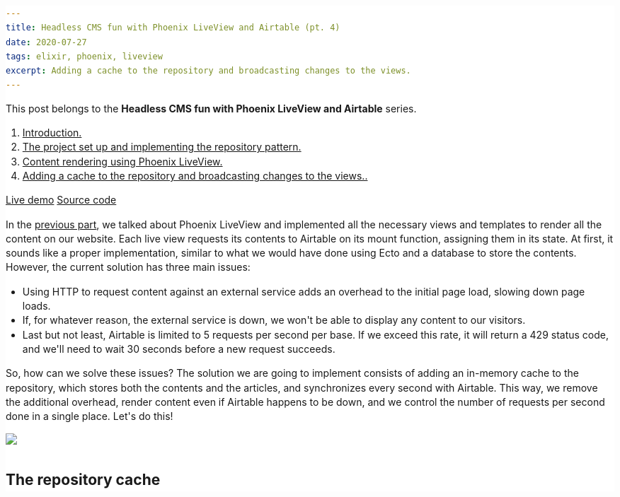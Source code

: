 ```yaml
---
title: Headless CMS fun with Phoenix LiveView and Airtable (pt. 4)
date: 2020-07-27
tags: elixir, phoenix, liveview
excerpt: Adding a cache to the repository and broadcasting changes to the views.
---
```



<div class="index">
  <p>This post belongs to the <strong>Headless CMS fun with Phoenix LiveView and Airtable</strong> series.</p>
  <ol>
    <li><a href="/blog/2020/07/02/headless-cms-fun-with-phoenix-liveview-and-airtable-pt-1">Introduction.</a></li>
    <li><a href="/blog/2020/07/11/headless-cms-fun-with-phoenix-liveview-and-airtable-pt-2">The project set up and implementing the repository pattern.</a></li>
    <li><a href="/blog/2020/07/19/headless-cms-fun-with-phoenix-liveview-and-airtable-pt-3">Content rendering using Phoenix LiveView.</a></li>
    <li><a href="/blog/2020/07/27/headless-cms-fun-with-phoenix-liveview-and-airtable-pt-4">Adding a cache to the repository and broadcasting changes to the views..</a></li>
  </ol>

  <a href="https://phoenixcms.herokuapp.com/" target="_blank" class="btn"><i class="fa fa-cloud"></i> Live demo</a>
  <a href="https://github.com/bigardone/phoenix-cms" target="_blank"><i class="fa fa-github"></i> Source code</a>
</div>

In the [previous part], we talked about Phoenix LiveView and implemented all the necessary views and templates to render all the content on our website. Each live view requests its contents to Airtable on its mount function, assigning them in its state. At first, it sounds like a proper implementation, similar to what we would have done using Ecto and a database to store the contents. However, the current solution has three main issues:

- Using HTTP to request content against an external service adds an overhead to the initial page load, slowing down page loads.
- If, for whatever reason, the external service is down, we won't be able to display any content to our visitors.
- Last but not least, Airtable is limited to 5 requests per second per base. If we exceed this rate, it will return a 429 status code, and we'll need to wait 30 seconds before a new request succeeds.

So, how can we solve these issues? The solution we are going to implement consists of adding an in-memory cache to the repository, which stores both the contents and the articles, and synchronizes every second with Airtable. This way, we remove the additional overhead, render content even if Airtable happens to be down, and we control the number of requests per second done in a single place. Let's do this!

<img class="center" src="/images/blog/phoenix-cms-1/site.jpg"/>

## The repository cache


[previous part]: /blog/2020/07/19/headless-cms-fun-with-phoenix-liveview-and-airtable-pt-3
[ETS]: http://erlang.org/doc/man/ets.html
[GenServer]: https://hexdocs.pm/elixir/GenServer.html
[Phoenix.PubSub]: https://hexdocs.pm/phoenix_pubsub/Phoenix.PubSub.html